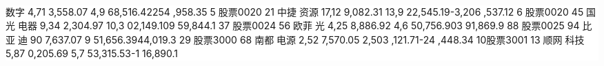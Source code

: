 数字
4,71
3,558.07
4,9
68,516.42254
,958.35
5
股票0020
21
中捷
资源
17,12
9,082.31
13,9
22,545.19-3,206
,537.12
6
股票0020
45
国光
电器
9,34
2,304.97
10,3
02,149.109
59,844.1
37
股票0024
56
欧菲
光
4,25
8,886.92
4,6
50,756.903
91,869.9
88
股票0025
94
比亚
迪
90
7,637.07
9
51,656.3944,019.3
29
股票3000
68
南都
电源
2,52
7,570.05
2,503
,121.71-24
,448.34
10股票3001
13
顺网
科技
5,87
0,205.69
5,7
53,315.53-1
16,890.1